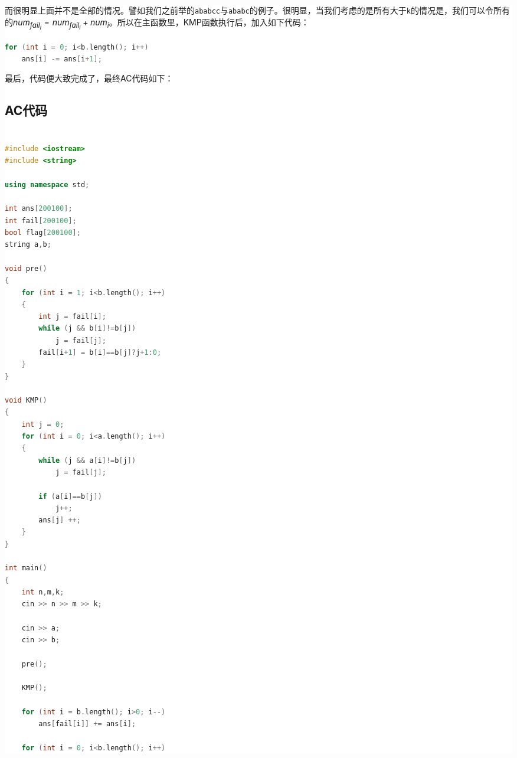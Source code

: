 而很明显上面并不是全部的情况。譬如我们之前举的`ababcc`与`ababc`的例子。很明显，当我们考虑的是所有大于`k`的情况是，我们可以令所有的$num_{fail_i} = num_{fail_i} + num_i$。所以在主函数里，KMP函数执行后，加入如下代码：

```C++
for (int i = 0; i<b.length(); i++)
	ans[i] -= ans[i+1];
```

最后，代码便大致完成了，最终AC代码如下：

## AC代码

```C++

#include <iostream>
#include <string>

using namespace std;

int ans[200100];
int fail[200100];
bool flag[200100];
string a,b;

void pre()
{
	for (int i = 1; i<b.length(); i++)
	{
		int j = fail[i];
		while (j && b[i]!=b[j])
			j = fail[j];
		fail[i+1] = b[i]==b[j]?j+1:0;
	}
}

void KMP()
{
	int j = 0;
	for (int i = 0; i<a.length(); i++)
	{
		while (j && a[i]!=b[j])
			j = fail[j];

		if (a[i]==b[j])
			j++;
		ans[j] ++;
	}
}

int main()
{
	int n,m,k;
	cin >> n >> m >> k;

	cin >> a;
	cin >> b;

	pre();

	KMP();

	for (int i = b.length(); i>0; i--)
		ans[fail[i]] += ans[i];

	for (int i = 0; i<b.length(); i++)
```